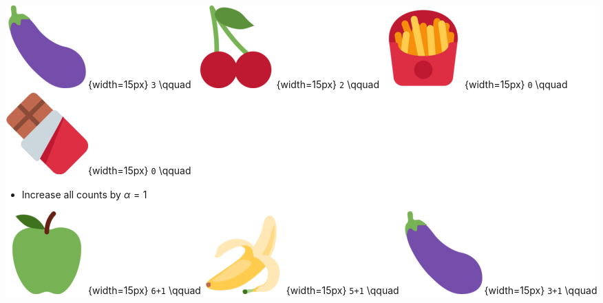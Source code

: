 ![](img/eggplant.png){width=15px} `3` \qquad
![](img/cherries.png){width=15px} `2` \qquad
![](img/fries.png){width=15px} `0` \qquad
![](img/dark_chocolate.png){width=15px} `0` \qquad

* Increase all counts by $\alpha = 1$

![](img/apple.png){width=15px} `6+1` \qquad
![](img/banana.png){width=15px} `5+1`  \qquad
![](img/eggplant.png){width=15px} `3+1` \qquad